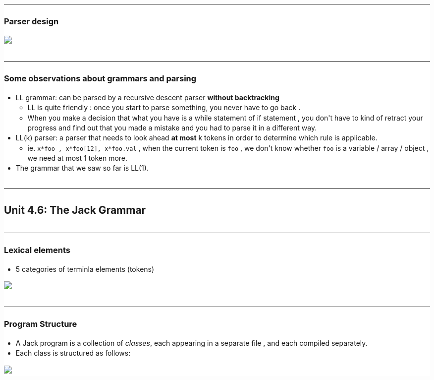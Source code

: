 <h2 id="11d1b10a8e1eefdd441063908053af6f"></h2>

-----

### Parser design 

![](../imgs/n2t_parser_design.png)

<h2 id="d0310f6535296147836c000e8cc3c48a"></h2>

-----

### Some observations about grammars and parsing 

 - LL grammar: can be parsed by a recursive descent parser **without backtracking**
    - LL is quite friendly : once you start to parse something, you never have to go back .
    - When you make a decision that what you have is a while statement of if statement , you don't have to kind of retract your progress and find out that you made a mistake and you had to parse it in a different way. 
 - LL(k) parser:  a parser that needs to look ahead **at most** k tokens in order to determine which rule is applicable. 
    - ie. `x*foo , x*foo[12], x*foo.val`  , when the current token is `foo` ,  we don't know whether `foo` is a variable / array / object , we need at most 1 token more.
 - The grammar that we saw so far is LL(1). 


<h2 id="87609c9974b897143d9c161013658dba"></h2>

-----

## Unit 4.6: The Jack Grammar

<h2 id="557c6674ca1ac217ec67ebc48e19911b"></h2>

-----

### Lexical elements

 - 5 categories of terminla elements (tokens)

![](../imgs/n2t_jack_grammar_lexical_elements.png)

<h2 id="a9f46a37894f23e7e493089738ddc394"></h2>

-----

### Program Structure 

 - A Jack program is a collection of *classes*, each appearing in a separate file , and each compiled separately.  
 - Each class is structured as follows:

![](../imgs/n2t_jack_grammar_program_structure.png)
